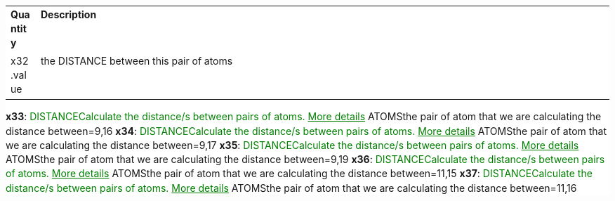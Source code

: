 <span style="display:none;" id="data/alanine/deepTDA_enhanced_sampling/plumed.datx32">The DISTANCE action with label <b>x32</b> calculates the following quantities:<table  align="center" frame="void" width="95%" cellpadding="5%"><tr><td width="5%"><b> Quantity </b>  </td><td><b> Description </b> </td></tr><tr><td width="5%">x32.value</td><td>the DISTANCE between this pair of atoms</td></tr></table></span><b name="data/alanine/deepTDA_enhanced_sampling/plumed.datx33" onclick='showPath("data/alanine/deepTDA_enhanced_sampling/plumed.dat","data/alanine/deepTDA_enhanced_sampling/plumed.datx33","data/alanine/deepTDA_enhanced_sampling/plumed.datx33","brown")'>x33</b>: <span class="plumedtooltip" style="color:green">DISTANCE<span class="right">Calculate the distance/s between pairs of atoms. <a href="https://www.plumed.org/doc-master/user-doc/html/DISTANCE" style="color:green">More details</a><i></i></span></span> <span class="plumedtooltip">ATOMS<span class="right">the pair of atom that we are calculating the distance between<i></i></span></span>=9,16
<span style="display:none;" id="data/alanine/deepTDA_enhanced_sampling/plumed.datx33">The DISTANCE action with label <b>x33</b> calculates the following quantities:<table  align="center" frame="void" width="95%" cellpadding="5%"><tr><td width="5%"><b> Quantity </b>  </td><td><b> Description </b> </td></tr><tr><td width="5%">x33.value</td><td>the DISTANCE between this pair of atoms</td></tr></table></span><b name="data/alanine/deepTDA_enhanced_sampling/plumed.datx34" onclick='showPath("data/alanine/deepTDA_enhanced_sampling/plumed.dat","data/alanine/deepTDA_enhanced_sampling/plumed.datx34","data/alanine/deepTDA_enhanced_sampling/plumed.datx34","brown")'>x34</b>: <span class="plumedtooltip" style="color:green">DISTANCE<span class="right">Calculate the distance/s between pairs of atoms. <a href="https://www.plumed.org/doc-master/user-doc/html/DISTANCE" style="color:green">More details</a><i></i></span></span> <span class="plumedtooltip">ATOMS<span class="right">the pair of atom that we are calculating the distance between<i></i></span></span>=9,17
<span style="display:none;" id="data/alanine/deepTDA_enhanced_sampling/plumed.datx34">The DISTANCE action with label <b>x34</b> calculates the following quantities:<table  align="center" frame="void" width="95%" cellpadding="5%"><tr><td width="5%"><b> Quantity </b>  </td><td><b> Description </b> </td></tr><tr><td width="5%">x34.value</td><td>the DISTANCE between this pair of atoms</td></tr></table></span><b name="data/alanine/deepTDA_enhanced_sampling/plumed.datx35" onclick='showPath("data/alanine/deepTDA_enhanced_sampling/plumed.dat","data/alanine/deepTDA_enhanced_sampling/plumed.datx35","data/alanine/deepTDA_enhanced_sampling/plumed.datx35","brown")'>x35</b>: <span class="plumedtooltip" style="color:green">DISTANCE<span class="right">Calculate the distance/s between pairs of atoms. <a href="https://www.plumed.org/doc-master/user-doc/html/DISTANCE" style="color:green">More details</a><i></i></span></span> <span class="plumedtooltip">ATOMS<span class="right">the pair of atom that we are calculating the distance between<i></i></span></span>=9,19
<span style="display:none;" id="data/alanine/deepTDA_enhanced_sampling/plumed.datx35">The DISTANCE action with label <b>x35</b> calculates the following quantities:<table  align="center" frame="void" width="95%" cellpadding="5%"><tr><td width="5%"><b> Quantity </b>  </td><td><b> Description </b> </td></tr><tr><td width="5%">x35.value</td><td>the DISTANCE between this pair of atoms</td></tr></table></span><b name="data/alanine/deepTDA_enhanced_sampling/plumed.datx36" onclick='showPath("data/alanine/deepTDA_enhanced_sampling/plumed.dat","data/alanine/deepTDA_enhanced_sampling/plumed.datx36","data/alanine/deepTDA_enhanced_sampling/plumed.datx36","brown")'>x36</b>: <span class="plumedtooltip" style="color:green">DISTANCE<span class="right">Calculate the distance/s between pairs of atoms. <a href="https://www.plumed.org/doc-master/user-doc/html/DISTANCE" style="color:green">More details</a><i></i></span></span> <span class="plumedtooltip">ATOMS<span class="right">the pair of atom that we are calculating the distance between<i></i></span></span>=11,15
<span style="display:none;" id="data/alanine/deepTDA_enhanced_sampling/plumed.datx36">The DISTANCE action with label <b>x36</b> calculates the following quantities:<table  align="center" frame="void" width="95%" cellpadding="5%"><tr><td width="5%"><b> Quantity </b>  </td><td><b> Description </b> </td></tr><tr><td width="5%">x36.value</td><td>the DISTANCE between this pair of atoms</td></tr></table></span><b name="data/alanine/deepTDA_enhanced_sampling/plumed.datx37" onclick='showPath("data/alanine/deepTDA_enhanced_sampling/plumed.dat","data/alanine/deepTDA_enhanced_sampling/plumed.datx37","data/alanine/deepTDA_enhanced_sampling/plumed.datx37","brown")'>x37</b>: <span class="plumedtooltip" style="color:green">DISTANCE<span class="right">Calculate the distance/s between pairs of atoms. <a href="https://www.plumed.org/doc-master/user-doc/html/DISTANCE" style="color:green">More details</a><i></i></span></span> <span class="plumedtooltip">ATOMS<span class="right">the pair of atom that we are calculating the distance between<i></i></span></span>=11,16